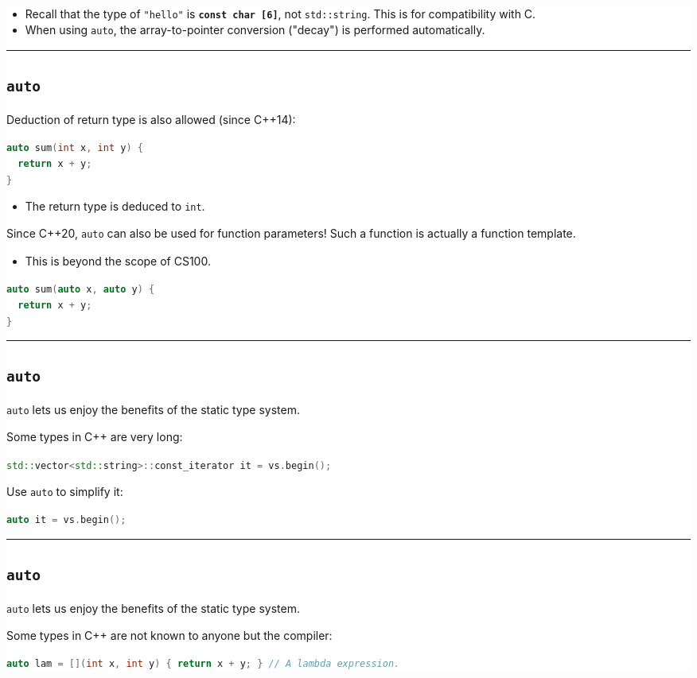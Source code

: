 - Recall that the type of `"hello"` is **`const char [6]`**, not `std::string`. This is for compatibility with C.
- When using `auto`, the array-to-pointer conversion ("decay") is performed automatically.

---

## `auto`

Deduction of return type is also allowed (since C++14):

```cpp
auto sum(int x, int y) {
  return x + y;
}
```

- The return type is deduced to `int`.

Since C++20, `auto` can also be used for function parameters! Such a function is actually a function template.

- This is beyond the scope of CS100.

```cpp
auto sum(auto x, auto y) {
  return x + y;
}
```

---

## `auto`

`auto` lets us enjoy the benefits of the static type system.

Some types in C++ are very long:

```cpp
std::vector<std::string>::const_iterator it = vs.begin();
```

Use `auto` to simplify it:

```cpp
auto it = vs.begin();
```

---

## `auto`

`auto` lets us enjoy the benefits of the static type system.

Some types in C++ are not known to anyone but the compiler:

```cpp
auto lam = [](int x, int y) { return x + y; } // A lambda expression.
```
